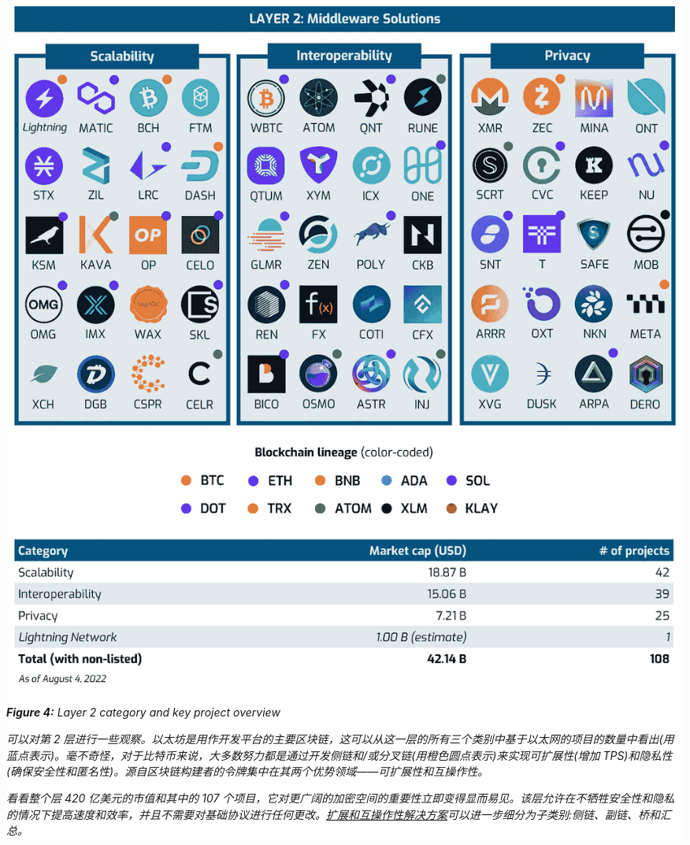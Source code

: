 *![](img/524b7494507605e4a0eb9ef5869aa624.png)*

****Figure 4:*** *Layer 2 category and key project overview**

*可以对第 2 层进行一些观察。以太坊是用作开发平台的主要区块链，这可以从这一层的所有三个类别中基于以太网的项目的数量中看出(用蓝点表示)。毫不奇怪，对于比特币来说，大多数努力都是通过开发侧链和/或分叉链(用橙色圆点表示)来实现可扩展性(增加 TPS)和隐私性(确保安全性和匿名性)。源自区块链构建者的令牌集中在其两个优势领域——可扩展性和互操作性。*

*看看整个层 420 亿美元的市值和其中的 107 个项目，它对更广阔的加密空间的重要性立即变得显而易见。该层允许在不牺牲安全性和隐私的情况下提高速度和效率，并且不需要对基础协议进行任何更改。[扩展和互操作性解决方案](https://ethereum.org/en/developers/docs/scaling/)可以进一步细分为子类别:侧链、副链、桥和汇总。*
